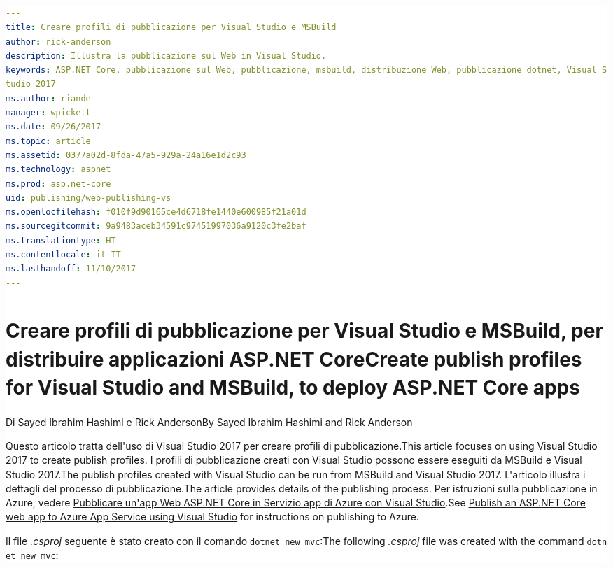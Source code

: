 ```yaml
---
title: Creare profili di pubblicazione per Visual Studio e MSBuild
author: rick-anderson
description: Illustra la pubblicazione sul Web in Visual Studio.
keywords: ASP.NET Core, pubblicazione sul Web, pubblicazione, msbuild, distribuzione Web, pubblicazione dotnet, Visual Studio 2017
ms.author: riande
manager: wpickett
ms.date: 09/26/2017
ms.topic: article
ms.assetid: 0377a02d-8fda-47a5-929a-24a16e1d2c93
ms.technology: aspnet
ms.prod: asp.net-core
uid: publishing/web-publishing-vs
ms.openlocfilehash: f010f9d90165ce4d6718fe1440e600985f21a01d
ms.sourcegitcommit: 9a9483aceb34591c97451997036a9120c3fe2baf
ms.translationtype: HT
ms.contentlocale: it-IT
ms.lasthandoff: 11/10/2017
---
```

# <a name="create-publish-profiles-for-visual-studio-and-msbuild-to-deploy-aspnet-core-apps"></a><span data-ttu-id="2c76e-104">Creare profili di pubblicazione per Visual Studio e MSBuild, per distribuire applicazioni ASP.NET Core</span><span class="sxs-lookup"><span data-stu-id="2c76e-104">Create publish profiles for Visual Studio and MSBuild, to deploy ASP.NET Core apps</span></span>

<span data-ttu-id="2c76e-105">Di [Sayed Ibrahim Hashimi](https://github.com/sayedihashimi) e [Rick Anderson](https://twitter.com/RickAndMSFT)</span><span class="sxs-lookup"><span data-stu-id="2c76e-105">By [Sayed Ibrahim Hashimi](https://github.com/sayedihashimi) and [Rick Anderson](https://twitter.com/RickAndMSFT)</span></span>

<span data-ttu-id="2c76e-106">Questo articolo tratta dell'uso di Visual Studio 2017 per creare profili di pubblicazione.</span><span class="sxs-lookup"><span data-stu-id="2c76e-106">This article focuses on using Visual Studio 2017 to create publish profiles.</span></span> <span data-ttu-id="2c76e-107">I profili di pubblicazione creati con Visual Studio possono essere eseguiti da MSBuild e Visual Studio 2017.</span><span class="sxs-lookup"><span data-stu-id="2c76e-107">The publish profiles created with Visual Studio can be run from MSBuild and Visual Studio 2017.</span></span> <span data-ttu-id="2c76e-108">L'articolo illustra i dettagli del processo di pubblicazione.</span><span class="sxs-lookup"><span data-stu-id="2c76e-108">The article provides details of the publishing process.</span></span> <span data-ttu-id="2c76e-109">Per istruzioni sulla pubblicazione in Azure, vedere [Pubblicare un'app Web ASP.NET Core in Servizio app di Azure con Visual Studio](xref:tutorials/publish-to-azure-webapp-using-vs).</span><span class="sxs-lookup"><span data-stu-id="2c76e-109">See [Publish an ASP.NET Core web app to Azure App Service using Visual Studio](xref:tutorials/publish-to-azure-webapp-using-vs) for instructions on publishing to Azure.</span></span>

<span data-ttu-id="2c76e-110">Il file *.csproj* seguente è stato creato con il comando `dotnet new mvc`:</span><span class="sxs-lookup"><span data-stu-id="2c76e-110">The following *.csproj* file was created with the command `dotnet new mvc`:</span></span>
